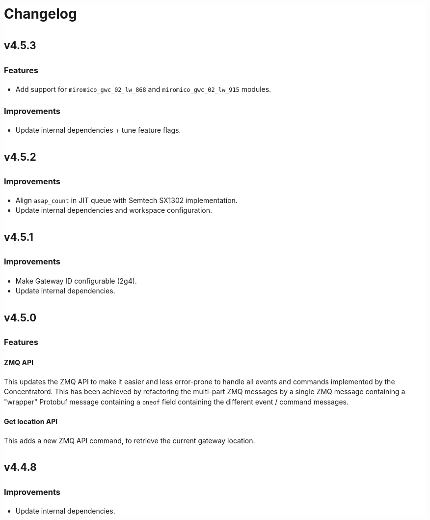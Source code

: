 # Changelog

## v4.5.3

### Features

* Add support for `miromico_gwc_02_lw_868` and `miromico_gwc_02_lw_915` modules.

### Improvements

* Update internal dependencies + tune feature flags.

## v4.5.2

### Improvements

* Align `asap_count` in JIT queue with Semtech SX1302 implementation.
* Update internal dependencies and workspace configuration.

## v4.5.1

### Improvements

* Make Gateway ID configurable (2g4).
* Update internal dependencies.

## v4.5.0

### Features

#### ZMQ API

This updates the ZMQ API to make it easier and less error-prone to handle all
events and commands implemented by the Concentratord. This has been achieved
by refactoring the multi-part ZMQ messages by a single ZMQ message containing
a "wrapper" Protobuf message containing a `oneof` field containing the
different event / command messages.

#### Get location API

This adds a new ZMQ API command, to retrieve the current gateway location.

## v4.4.8

### Improvements

* Update internal dependencies.
